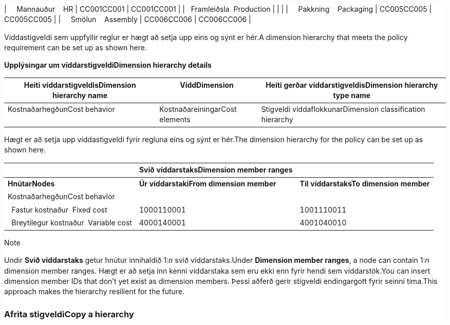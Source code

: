 | <span data-ttu-id="1485c-204">&nbsp;&nbsp;&nbsp;&nbsp;Mannauður</span><span class="sxs-lookup"><span data-stu-id="1485c-204">&nbsp;&nbsp;&nbsp;&nbsp;HR</span></span>        | <span data-ttu-id="1485c-205">CC001</span><span class="sxs-lookup"><span data-stu-id="1485c-205">CC001</span></span>                     | <span data-ttu-id="1485c-206">CC001</span><span class="sxs-lookup"><span data-stu-id="1485c-206">CC001</span></span>                   |
| <span data-ttu-id="1485c-207">&nbsp;&nbsp;Framleiðsla</span><span class="sxs-lookup"><span data-stu-id="1485c-207">&nbsp;&nbsp;Production</span></span>    |                           |                         |
| <span data-ttu-id="1485c-208">&nbsp;&nbsp;&nbsp;&nbsp;Pakkning</span><span class="sxs-lookup"><span data-stu-id="1485c-208">&nbsp;&nbsp;&nbsp;&nbsp;Packaging</span></span> | <span data-ttu-id="1485c-209">CC005</span><span class="sxs-lookup"><span data-stu-id="1485c-209">CC005</span></span>                     | <span data-ttu-id="1485c-210">CC005</span><span class="sxs-lookup"><span data-stu-id="1485c-210">CC005</span></span>                   |
| <span data-ttu-id="1485c-211">&nbsp;&nbsp;&nbsp;&nbsp;Smölun</span><span class="sxs-lookup"><span data-stu-id="1485c-211">&nbsp;&nbsp;&nbsp;&nbsp;Assembly</span></span>  | <span data-ttu-id="1485c-212">CC006</span><span class="sxs-lookup"><span data-stu-id="1485c-212">CC006</span></span>                     | <span data-ttu-id="1485c-213">CC006</span><span class="sxs-lookup"><span data-stu-id="1485c-213">CC006</span></span>                   |

<span data-ttu-id="1485c-214">Víddastigveldi sem uppfyllir reglur er hægt að setja upp eins og sýnt er hér.</span><span class="sxs-lookup"><span data-stu-id="1485c-214">A dimension hierarchy that meets the policy requirement can be set up as shown here.</span></span>

<span data-ttu-id="1485c-215">**Upplýsingar um víddarstigveldi**</span><span class="sxs-lookup"><span data-stu-id="1485c-215">**Dimension hierarchy details**</span></span>

| <span data-ttu-id="1485c-216">Heiti víddarstigveldis</span><span class="sxs-lookup"><span data-stu-id="1485c-216">Dimension hierarchy name</span></span> | <span data-ttu-id="1485c-217">Vídd</span><span class="sxs-lookup"><span data-stu-id="1485c-217">Dimension</span></span>     | <span data-ttu-id="1485c-218">Heiti gerðar víddarstigveldis</span><span class="sxs-lookup"><span data-stu-id="1485c-218">Dimension hierarchy type name</span></span>      |
|--------------------------|---------------|------------------------------------|
| <span data-ttu-id="1485c-219">Kostnaðarhegðun</span><span class="sxs-lookup"><span data-stu-id="1485c-219">Cost behavior</span></span>            | <span data-ttu-id="1485c-220">Kostnaðareiningar</span><span class="sxs-lookup"><span data-stu-id="1485c-220">Cost elements</span></span> | <span data-ttu-id="1485c-221">Stigveldi víddaflokkunar</span><span class="sxs-lookup"><span data-stu-id="1485c-221">Dimension classification hierarchy</span></span> |

<span data-ttu-id="1485c-222">Hægt er að setja upp víddastigveldi fyrir regluna eins og sýnt er hér.</span><span class="sxs-lookup"><span data-stu-id="1485c-222">The dimension hierarchy for the policy can be set up as shown here.</span></span>

|                   | <span data-ttu-id="1485c-223">Svið víddarstaks</span><span class="sxs-lookup"><span data-stu-id="1485c-223">Dimension member ranges</span></span>   |                         |
|-------------------|---------------------------|-------------------------|
| <span data-ttu-id="1485c-224">**Hnútar**</span><span class="sxs-lookup"><span data-stu-id="1485c-224">**Nodes**</span></span>         | <span data-ttu-id="1485c-225">**Úr víddarstaki**</span><span class="sxs-lookup"><span data-stu-id="1485c-225">**From dimension member**</span></span> | <span data-ttu-id="1485c-226">**Til víddarstaks**</span><span class="sxs-lookup"><span data-stu-id="1485c-226">**To dimension member**</span></span> |
| <span data-ttu-id="1485c-227">Kostnaðarhegðun</span><span class="sxs-lookup"><span data-stu-id="1485c-227">Cost behavior</span></span>     |                           |                         |
| <span data-ttu-id="1485c-228">&nbsp;&nbsp;Fastur kostnaður</span><span class="sxs-lookup"><span data-stu-id="1485c-228">&nbsp;&nbsp;Fixed cost</span></span>    | <span data-ttu-id="1485c-229">10001</span><span class="sxs-lookup"><span data-stu-id="1485c-229">10001</span></span>                     | <span data-ttu-id="1485c-230">10011</span><span class="sxs-lookup"><span data-stu-id="1485c-230">10011</span></span>                   |
|<span data-ttu-id="1485c-231">&nbsp;&nbsp;Breytilegur kostnaður</span><span class="sxs-lookup"><span data-stu-id="1485c-231">&nbsp;&nbsp;Variable cost</span></span> | <span data-ttu-id="1485c-232">40001</span><span class="sxs-lookup"><span data-stu-id="1485c-232">40001</span></span>                     | <span data-ttu-id="1485c-233">40010</span><span class="sxs-lookup"><span data-stu-id="1485c-233">40010</span></span>                   |

> [!NOTE]
> <span data-ttu-id="1485c-234">Undir **Svið víddarstaks** getur hnútur innihaldið 1:_n_ svið víddarstaks.</span><span class="sxs-lookup"><span data-stu-id="1485c-234">Under **Dimension member ranges**, a node can contain 1:_n_ dimension member ranges.</span></span> <span data-ttu-id="1485c-235">Hægt er að setja inn kenni víddarstaka sem eru ekki enn fyrir hendi sem víddarstök.</span><span class="sxs-lookup"><span data-stu-id="1485c-235">You can insert dimension member IDs that don’t yet exist as dimension members.</span></span> <span data-ttu-id="1485c-236">Þessi aðferð gerir stigveldi endingargott fyrir seinni tíma.</span><span class="sxs-lookup"><span data-stu-id="1485c-236">This approach makes the hierarchy resilient for the future.</span></span>  

### <a name="copy-a-hierarchy"></a><span data-ttu-id="1485c-237">Afrita stigveldi</span><span class="sxs-lookup"><span data-stu-id="1485c-237">Copy a hierarchy</span></span>
